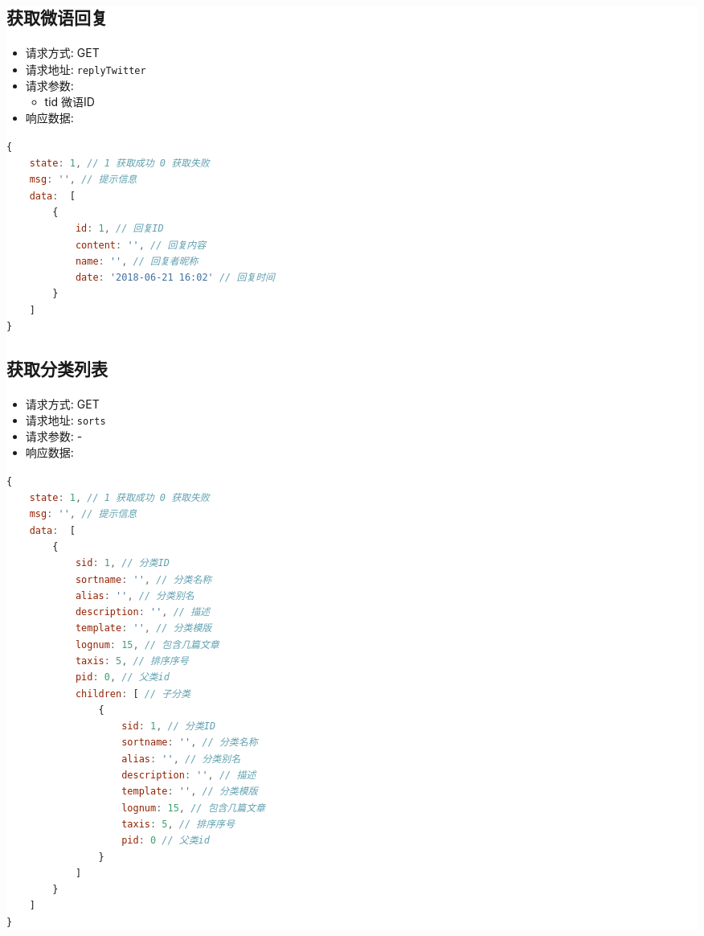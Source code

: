 ## 获取微语回复

- 请求方式: GET
- 请求地址: `replyTwitter`
- 请求参数:
	- tid 微语ID
- 响应数据:
```js
{
	state: 1, // 1 获取成功 0 获取失败
	msg: '', // 提示信息
	data:  [
		{
			id: 1, // 回复ID
			content: '', // 回复内容
			name: '', // 回复者昵称
			date: '2018-06-21 16:02' // 回复时间
		}
	]
}
```

## 获取分类列表

- 请求方式: GET
- 请求地址: `sorts`
- 请求参数: - 
- 响应数据:
```js
{
	state: 1, // 1 获取成功 0 获取失败
	msg: '', // 提示信息
	data:  [
		{
			sid: 1, // 分类ID
			sortname: '', // 分类名称
			alias: '', // 分类别名
			description: '', // 描述
			template: '', // 分类模版
			lognum: 15, // 包含几篇文章
			taxis: 5, // 排序序号
			pid: 0, // 父类id
			children: [ // 子分类
				{
					sid: 1, // 分类ID
					sortname: '', // 分类名称
					alias: '', // 分类别名
					description: '', // 描述
					template: '', // 分类模版
					lognum: 15, // 包含几篇文章
					taxis: 5, // 排序序号
					pid: 0 // 父类id
				}
			]
		}
	]
}
```
